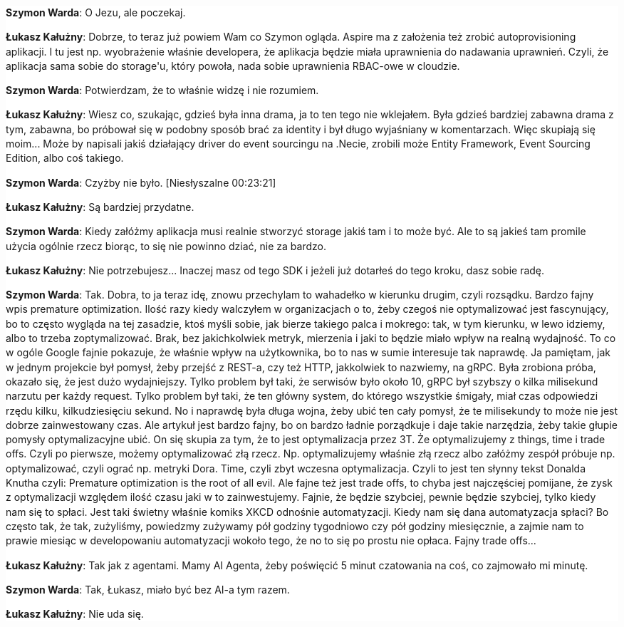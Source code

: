 **Szymon Warda**: O Jezu, ale poczekaj.

**Łukasz Kałużny**: Dobrze, to teraz już powiem Wam co Szymon ogląda. Aspire ma z założenia też zrobić autoprovisioning aplikacji. I tu jest np. wyobrażenie właśnie developera, że aplikacja będzie miała uprawnienia do nadawania uprawnień. Czyli, że aplikacja sama sobie do storage'u, który powoła, nada sobie uprawnienia RBAC-owe w cloudzie.

**Szymon Warda**: Potwierdzam, że to właśnie widzę i nie rozumiem.

**Łukasz Kałużny**: Wiesz co, szukając, gdzieś była inna drama, ja to ten tego nie wklejałem. Była gdzieś bardziej zabawna drama z tym, zabawna, bo próbował się w podobny sposób brać za identity i był długo wyjaśniany w komentarzach. Więc skupiają się moim... Może by napisali jakiś działający driver do event sourcingu na .Necie, zrobili może Entity Framework, Event Sourcing Edition, albo coś takiego.

**Szymon Warda**: Czyżby nie było. [Niesłyszalne 00:23:21]

**Łukasz Kałużny**: Są bardziej przydatne.

**Szymon Warda**: Kiedy załóżmy aplikacja musi realnie stworzyć storage jakiś tam i to może być. Ale to są jakieś tam promile użycia ogólnie rzecz biorąc, to się nie powinno dziać, nie za bardzo.

**Łukasz Kałużny**: Nie potrzebujesz... Inaczej masz od tego SDK i jeżeli już dotarłeś do tego kroku, dasz sobie radę.

**Szymon Warda**: Tak. Dobra, to ja teraz idę, znowu przechylam to wahadełko w kierunku drugim, czyli rozsądku. Bardzo fajny wpis premature optimization. Ilość razy kiedy walczyłem w organizacjach o to, żeby czegoś nie optymalizować jest fascynujący, bo to często wygląda na tej zasadzie, ktoś myśli sobie, jak bierze takiego palca i mokrego: tak, w tym kierunku, w lewo idziemy, albo to trzeba zoptymalizować. Brak, bez jakichkolwiek metryk, mierzenia i jaki to będzie miało wpływ na realną wydajność. To co w ogóle Google fajnie pokazuje, że właśnie wpływ na użytkownika, bo to nas w sumie interesuje tak naprawdę. Ja pamiętam, jak w jednym projekcie był pomysł, żeby przejść z REST-a, czy też HTTP, jakkolwiek to nazwiemy, na gRPC. Była zrobiona próba, okazało się, że jest dużo wydajniejszy. Tylko problem był taki, że serwisów było około 10, gRPC był szybszy o kilka milisekund narzutu per każdy request. Tylko problem był taki, że ten główny system, do którego wszystkie śmigały, miał czas odpowiedzi rzędu kilku, kilkudziesięciu sekund. No i naprawdę była długa wojna, żeby ubić ten cały pomysł, że te milisekundy to może nie jest dobrze zainwestowany czas. Ale artykuł jest bardzo fajny, bo on bardzo ładnie porządkuje i daje takie narzędzia, żeby takie głupie pomysły optymalizacyjne ubić. On się skupia za tym, że to jest optymalizacja przez 3T. Że optymalizujemy z things, time i trade offs. Czyli po pierwsze, możemy optymalizować złą rzecz. Np. optymalizujemy właśnie złą rzecz albo załóżmy zespół próbuje np. optymalizować, czyli ograć np. metryki Dora. Time, czyli zbyt wczesna optymalizacja. Czyli to jest ten słynny tekst Donalda Knutha czyli: Premature optimization is the root of all evil. Ale fajne też jest trade offs, to chyba jest najczęściej pomijane, że zysk z optymalizacji względem ilość czasu jaki w to zainwestujemy. Fajnie, że będzie szybciej, pewnie będzie szybciej, tylko kiedy nam się to spłaci. Jest taki świetny właśnie komiks XKCD odnośnie automatyzacji. Kiedy nam się dana automatyzacja spłaci? Bo często tak, że tak, zużyliśmy, powiedzmy zużywamy pół godziny tygodniowo czy pół godziny miesięcznie, a zajmie nam to prawie miesiąc w developowaniu automatyzacji wokoło tego, że no to się po prostu nie opłaca. Fajny trade offs...

**Łukasz Kałużny**: Tak jak z agentami. Mamy AI Agenta, żeby poświęcić 5 minut czatowania na coś, co zajmowało mi minutę.

**Szymon Warda**: Tak, Łukasz, miało być bez AI-a tym razem.

**Łukasz Kałużny**: Nie uda się.

